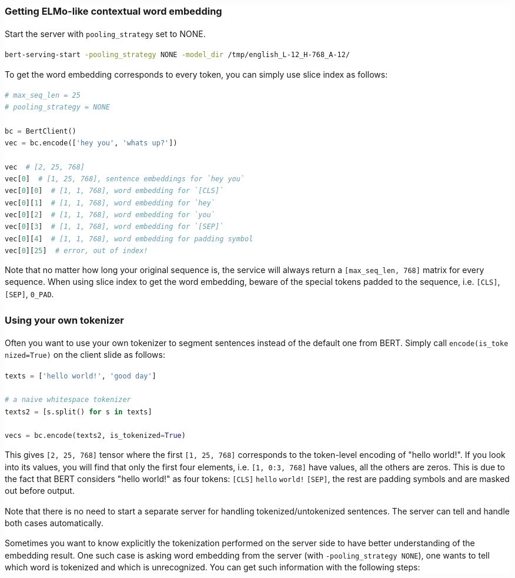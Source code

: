 ### Getting ELMo-like contextual word embedding

Start the server with `pooling_strategy` set to NONE.
```bash
bert-serving-start -pooling_strategy NONE -model_dir /tmp/english_L-12_H-768_A-12/
```

To get the word embedding corresponds to every token, you can simply use slice index as follows:
```python
# max_seq_len = 25
# pooling_strategy = NONE

bc = BertClient()
vec = bc.encode(['hey you', 'whats up?'])

vec  # [2, 25, 768]
vec[0]  # [1, 25, 768], sentence embeddings for `hey you`
vec[0][0]  # [1, 1, 768], word embedding for `[CLS]`
vec[0][1]  # [1, 1, 768], word embedding for `hey`
vec[0][2]  # [1, 1, 768], word embedding for `you`
vec[0][3]  # [1, 1, 768], word embedding for `[SEP]`
vec[0][4]  # [1, 1, 768], word embedding for padding symbol
vec[0][25]  # error, out of index!
```

Note that no matter how long your original sequence is, the service will always return a `[max_seq_len, 768]` matrix for every sequence. When using slice index to get the word embedding, beware of the special tokens padded to the sequence, i.e. `[CLS]`, `[SEP]`, `0_PAD`. 

### Using your own tokenizer

Often you want to use your own tokenizer to segment sentences instead of the default one from BERT. Simply call `encode(is_tokenized=True)` on the client slide as follows:

```python
texts = ['hello world!', 'good day']

# a naive whitespace tokenizer
texts2 = [s.split() for s in texts]

vecs = bc.encode(texts2, is_tokenized=True)
```
This gives `[2, 25, 768]` tensor where the first `[1, 25, 768]` corresponds to the token-level encoding of "hello world!". If you look into its values, you will find that only the first four elements, i.e. `[1, 0:3, 768]` have values, all the others are zeros. This is due to the fact that BERT considers "hello world!" as four tokens: `[CLS]` `hello` `world!` `[SEP]`, the rest are padding symbols and are masked out before output.

Note that there is no need to start a separate server for handling tokenized/untokenized sentences. The server can tell and handle both cases automatically.

Sometimes you want to know explicitly the tokenization performed on the server side to have better understanding of the embedding result. One such case is asking word embedding from the server (with `-pooling_strategy NONE`), one wants to tell which word is tokenized and which is unrecognized. You can get such information with the following steps:
 